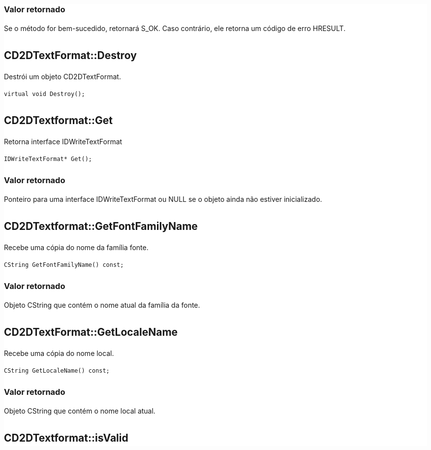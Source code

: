 ### <a name="return-value"></a>Valor retornado

Se o método for bem-sucedido, retornará S_OK. Caso contrário, ele retorna um código de erro HRESULT.

## <a name="cd2dtextformatdestroy"></a><a name="destroy"></a>CD2DTextFormat::Destroy

Destrói um objeto CD2DTextFormat.

```
virtual void Destroy();
```

## <a name="cd2dtextformatget"></a><a name="get"></a>CD2DTextformat::Get

Retorna interface IDWriteTextFormat

```
IDWriteTextFormat* Get();
```

### <a name="return-value"></a>Valor retornado

Ponteiro para uma interface IDWriteTextFormat ou NULL se o objeto ainda não estiver inicializado.

## <a name="cd2dtextformatgetfontfamilyname"></a><a name="getfontfamilyname"></a>CD2DTextformat::GetFontFamilyName

Recebe uma cópia do nome da família fonte.

```
CString GetFontFamilyName() const;
```

### <a name="return-value"></a>Valor retornado

Objeto CString que contém o nome atual da família da fonte.

## <a name="cd2dtextformatgetlocalename"></a><a name="getlocalename"></a>CD2DTextFormat::GetLocaleName

Recebe uma cópia do nome local.

```
CString GetLocaleName() const;
```

### <a name="return-value"></a>Valor retornado

Objeto CString que contém o nome local atual.

## <a name="cd2dtextformatisvalid"></a><a name="isvalid"></a>CD2DTextformat::isValid

